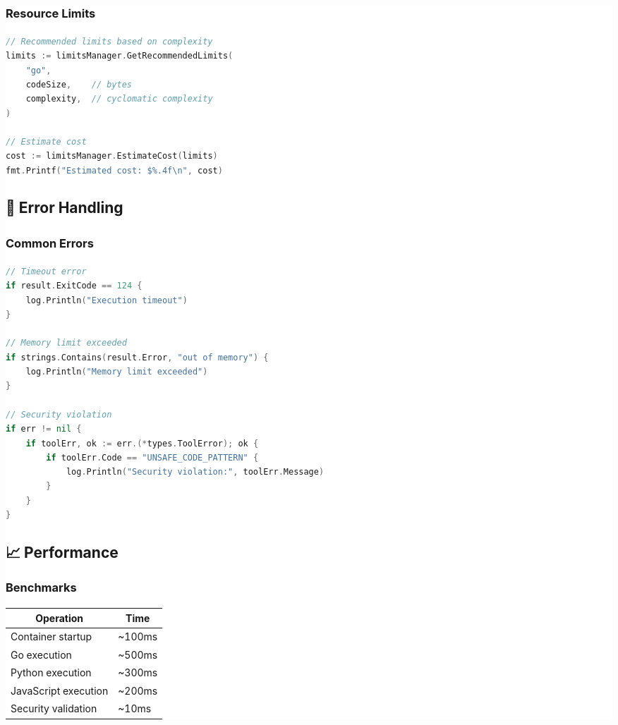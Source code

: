 ### Resource Limits

```go
// Recommended limits based on complexity
limits := limitsManager.GetRecommendedLimits(
    "go",
    codeSize,    // bytes
    complexity,  // cyclomatic complexity
)

// Estimate cost
cost := limitsManager.EstimateCost(limits)
fmt.Printf("Estimated cost: $%.4f\n", cost)
```

## 🚨 Error Handling

### Common Errors

```go
// Timeout error
if result.ExitCode == 124 {
    log.Println("Execution timeout")
}

// Memory limit exceeded
if strings.Contains(result.Error, "out of memory") {
    log.Println("Memory limit exceeded")
}

// Security violation
if err != nil {
    if toolErr, ok := err.(*types.ToolError); ok {
        if toolErr.Code == "UNSAFE_CODE_PATTERN" {
            log.Println("Security violation:", toolErr.Message)
        }
    }
}
```

## 📈 Performance

### Benchmarks

| Operation | Time |
|-----------|------|
| Container startup | ~100ms |
| Go execution | ~500ms |
| Python execution | ~300ms |
| JavaScript execution | ~200ms |
| Security validation | ~10ms |
